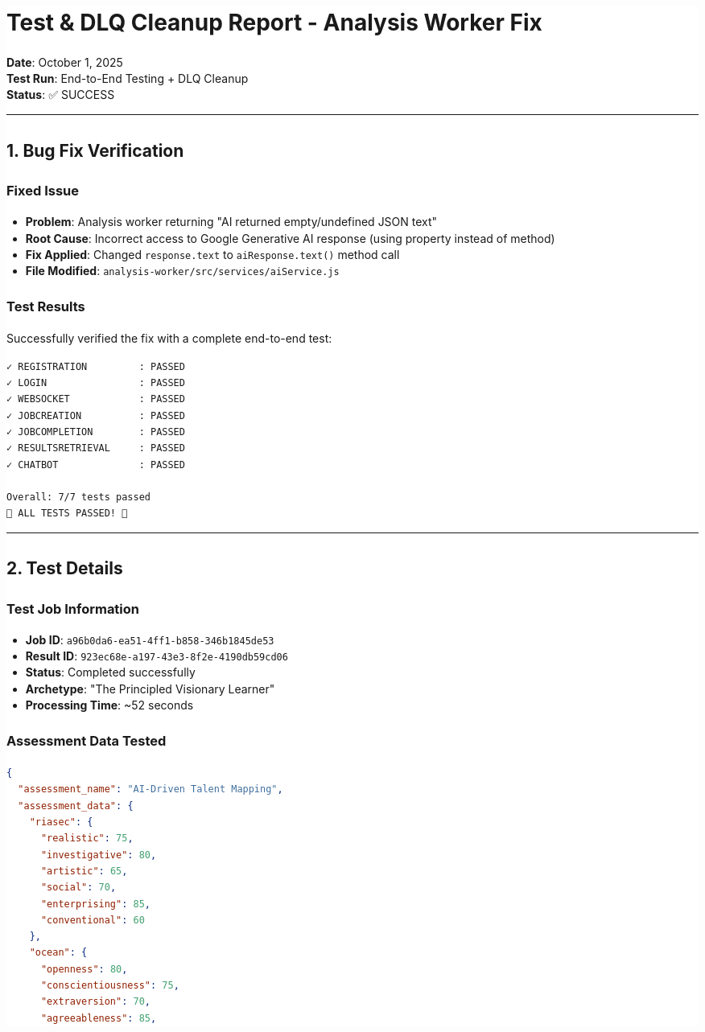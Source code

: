 # Test & DLQ Cleanup Report - Analysis Worker Fix

**Date**: October 1, 2025  
**Test Run**: End-to-End Testing + DLQ Cleanup  
**Status**: ✅ SUCCESS

---

## 1. Bug Fix Verification

### Fixed Issue
- **Problem**: Analysis worker returning "AI returned empty/undefined JSON text"
- **Root Cause**: Incorrect access to Google Generative AI response (using property instead of method)
- **Fix Applied**: Changed `response.text` to `aiResponse.text()` method call
- **File Modified**: `analysis-worker/src/services/aiService.js`

### Test Results
Successfully verified the fix with a complete end-to-end test:

```
✓ REGISTRATION         : PASSED
✓ LOGIN                : PASSED  
✓ WEBSOCKET            : PASSED
✓ JOBCREATION          : PASSED
✓ JOBCOMPLETION        : PASSED
✓ RESULTSRETRIEVAL     : PASSED
✓ CHATBOT              : PASSED

Overall: 7/7 tests passed
🎉 ALL TESTS PASSED! 🎉
```

---

## 2. Test Details

### Test Job Information
- **Job ID**: `a96b0da6-ea51-4ff1-b858-346b1845de53`
- **Result ID**: `923ec68e-a197-43e3-8f2e-4190db59cd06`
- **Status**: Completed successfully
- **Archetype**: "The Principled Visionary Learner"
- **Processing Time**: ~52 seconds

### Assessment Data Tested
```json
{
  "assessment_name": "AI-Driven Talent Mapping",
  "assessment_data": {
    "riasec": {
      "realistic": 75,
      "investigative": 80,
      "artistic": 65,
      "social": 70,
      "enterprising": 85,
      "conventional": 60
    },
    "ocean": {
      "openness": 80,
      "conscientiousness": 75,
      "extraversion": 70,
      "agreeableness": 85,
```